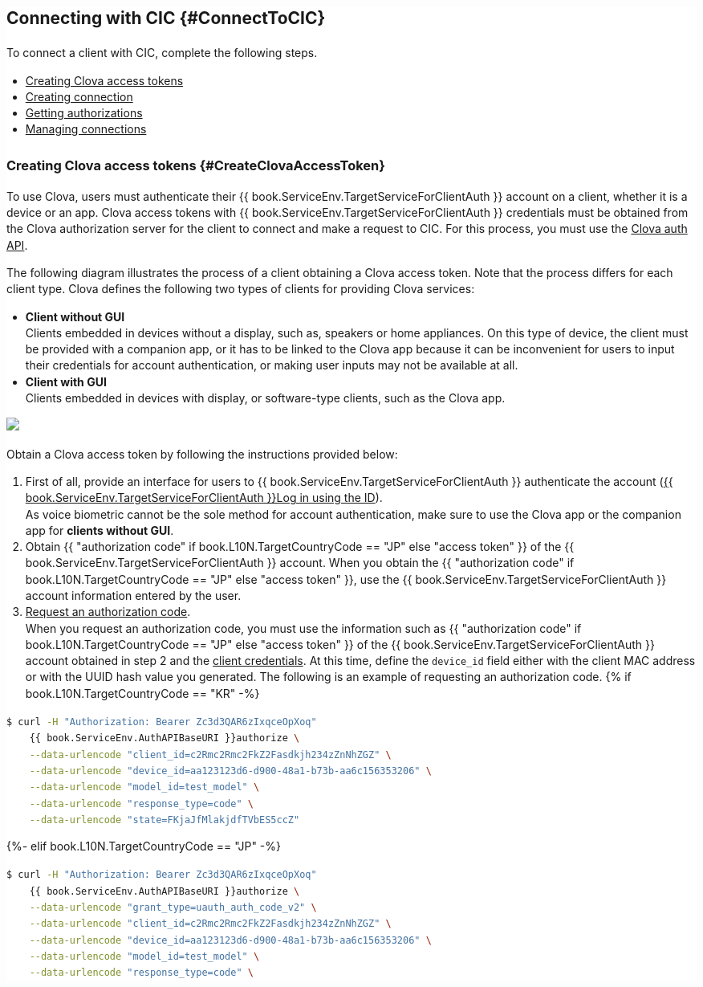 ## Connecting with CIC {#ConnectToCIC}
To connect a client with CIC, complete the following steps.
* [Creating Clova access tokens](#CreateClovaAccessToken)
* [Creating connection](#CreateConnection)
* [Getting authorizations](#Authorization)
* [Managing connections](#ManageConnection)

### Creating Clova access tokens {#CreateClovaAccessToken}
To use Clova, users must authenticate their {{ book.ServiceEnv.TargetServiceForClientAuth }} account on a client, whether it is a device or an app. Clova access tokens with {{ book.ServiceEnv.TargetServiceForClientAuth }} credentials must be obtained from the Clova authorization server for the client to connect and make a request to CIC. For this process, you must use the [Clova auth API](/Develop/References/Clova_Auth_API.md).

The following diagram illustrates the process of a client obtaining a Clova access token. Note that the process differs for each client type. Clova defines the following two types of clients for providing Clova services:
* **Client without GUI**<br />
  Clients embedded in devices without a display, such as, speakers or home appliances. On this type of device, the client must be provided with a companion app, or it has to be linked to the Clova app because it can be inconvenient for users to input their credentials for account authentication, or making user inputs may not be available at all.
* **Client with GUI**<br />
  Clients embedded in devices with display, or software-type clients, such as the Clova app.

![](/Develop/Assets/Images/CIC_Authorization.svg)

Obtain a Clova access token by following the instructions provided below:

1. First of all, provide an interface for users to {{ book.ServiceEnv.TargetServiceForClientAuth }} authenticate the account (<a href="{{ book.ServiceEnv.LoginAPIofTargetService }}" target="_blank">{{ book.ServiceEnv.TargetServiceForClientAuth }}Log in using the ID</a>).<br />
  As voice biometric cannot be the sole method for account authentication, make sure to use the Clova app or the companion app for **clients without GUI**.
2. Obtain {{ "authorization code" if book.L10N.TargetCountryCode == "JP" else "access token" }} of the {{ book.ServiceEnv.TargetServiceForClientAuth }} account. When you obtain the {{ "authorization code" if book.L10N.TargetCountryCode == "JP" else "access token" }}, use the {{ book.ServiceEnv.TargetServiceForClientAuth }} account information entered by the user.
3. [Request an authorization code](/Develop/References/Clova_Auth_API.md#RequestAuthorizationCode).<br />
  When you request an authorization code, you must use the information such as {{ "authorization code" if book.L10N.TargetCountryCode == "JP" else "access token" }} of the {{ book.ServiceEnv.TargetServiceForClientAuth }} account obtained in step 2 and the [client credentials](#ClientAuthInfo). At this time, define the `device_id` field either with the client MAC address or with the UUID hash value you generated. The following is an example of requesting an authorization code.
  {% if book.L10N.TargetCountryCode == "KR" -%}
  ```bash
  $ curl -H "Authorization: Bearer Zc3d3QAR6zIxqceOpXoq"
      {{ book.ServiceEnv.AuthAPIBaseURI }}authorize \
      --data-urlencode "client_id=c2Rmc2Rmc2FkZ2Fasdkjh234zZnNhZGZ" \
      --data-urlencode "device_id=aa123123d6-d900-48a1-b73b-aa6c156353206" \
      --data-urlencode "model_id=test_model" \
      --data-urlencode "response_type=code" \
      --data-urlencode "state=FKjaJfMlakjdfTVbES5ccZ"
  ```
  {%- elif book.L10N.TargetCountryCode == "JP"  -%}
  ```bash
  $ curl -H "Authorization: Bearer Zc3d3QAR6zIxqceOpXoq"
      {{ book.ServiceEnv.AuthAPIBaseURI }}authorize \
      --data-urlencode "grant_type=uauth_auth_code_v2" \
      --data-urlencode "client_id=c2Rmc2Rmc2FkZ2Fasdkjh234zZnNhZGZ" \
      --data-urlencode "device_id=aa123123d6-d900-48a1-b73b-aa6c156353206" \
      --data-urlencode "model_id=test_model" \
      --data-urlencode "response_type=code" \
  ```